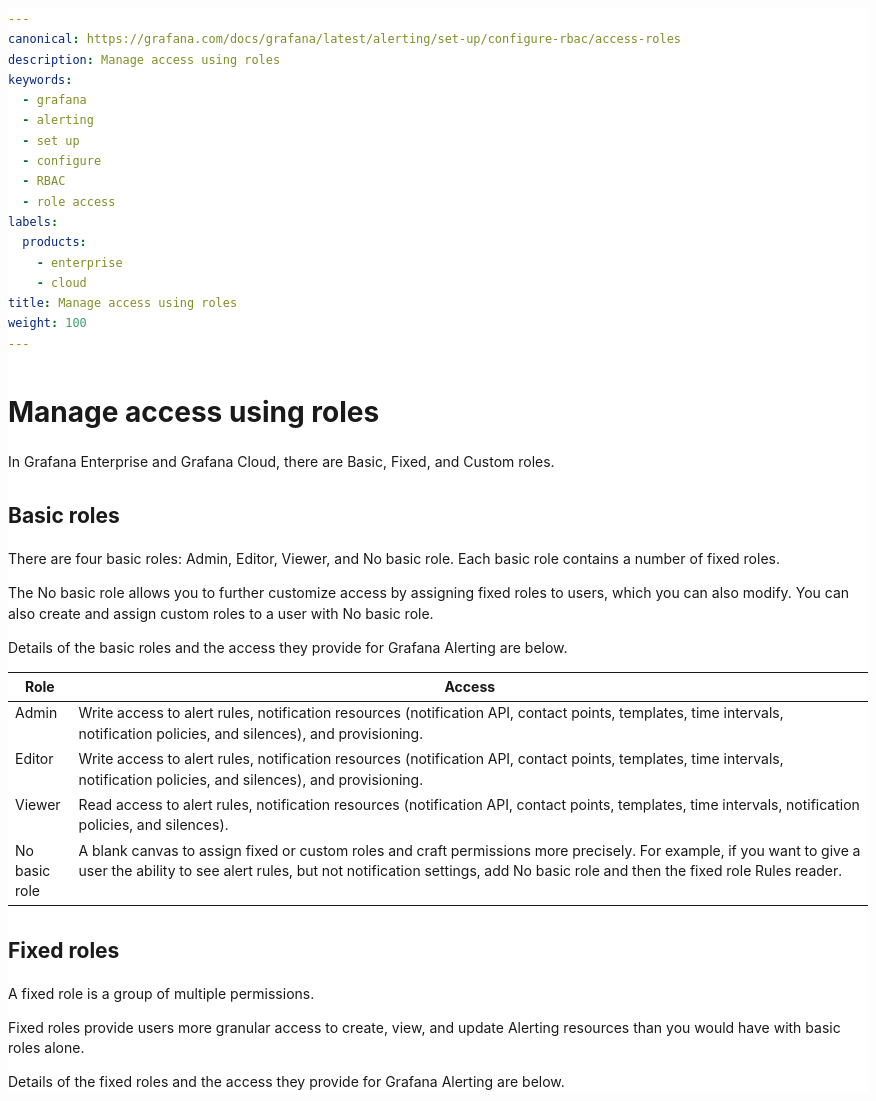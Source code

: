 ```yaml
---
canonical: https://grafana.com/docs/grafana/latest/alerting/set-up/configure-rbac/access-roles
description: Manage access using roles
keywords:
  - grafana
  - alerting
  - set up
  - configure
  - RBAC
  - role access
labels:
  products:
    - enterprise
    - cloud
title: Manage access using roles
weight: 100
---
```


# Manage access using roles

In Grafana Enterprise and Grafana Cloud, there are Basic, Fixed, and Custom roles.

## Basic roles

There are four basic roles: Admin, Editor, Viewer, and No basic role. Each basic role contains a number of fixed roles.

The No basic role allows you to further customize access by assigning fixed roles to users, which you can also modify. You can also create and assign custom roles to a user with No basic role.

Details of the basic roles and the access they provide for Grafana Alerting are below.

| Role          | Access                                                                                                                                                                                                                                              |
| ------------- | --------------------------------------------------------------------------------------------------------------------------------------------------------------------------------------------------------------------------------------------------- |
| Admin         | Write access to alert rules, notification resources (notification API, contact points, templates, time intervals, notification policies, and silences), and provisioning.                                                                           |
| Editor        | Write access to alert rules, notification resources (notification API, contact points, templates, time intervals, notification policies, and silences), and provisioning.                                                                           |
| Viewer        | Read access to alert rules, notification resources (notification API, contact points, templates, time intervals, notification policies, and silences).                                                                                              |
| No basic role | A blank canvas to assign fixed or custom roles and craft permissions more precisely. For example, if you want to give a user the ability to see alert rules, but not notification settings, add No basic role and then the fixed role Rules reader. |

## Fixed roles

A fixed role is a group of multiple permissions.

Fixed roles provide users more granular access to create, view, and update Alerting resources than you would have with basic roles alone.

Details of the fixed roles and the access they provide for Grafana Alerting are below.
